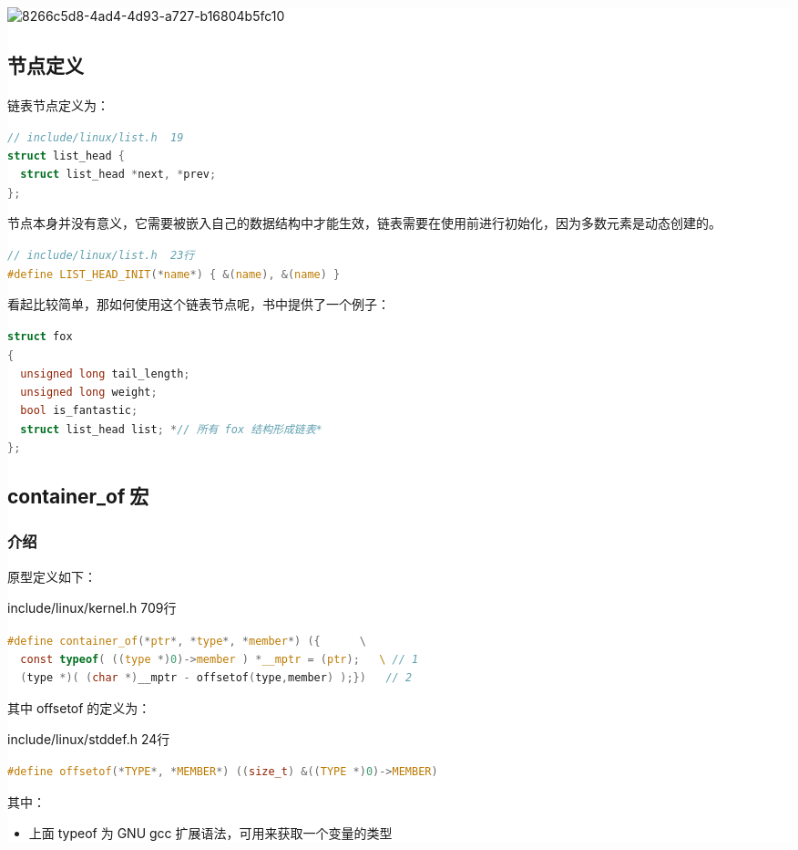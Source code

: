 ![8266c5d8-4ad4-4d93-a727-b16804b5fc10](https://image-1252109614.cos.ap-beijing.myqcloud.com/img/20200828012504.png)

## 节点定义

链表节点定义为：

```c
// include/linux/list.h  19
struct list_head {
  struct list_head *next, *prev;
};
```

节点本身并没有意义，它需要被嵌入自己的数据结构中才能生效，链表需要在使用前进行初始化，因为多数元素是动态创建的。

```c
// include/linux/list.h  23行
#define LIST_HEAD_INIT(*name*) { &(name), &(name) }
```

看起比较简单，那如何使用这个链表节点呢，书中提供了一个例子：

```c
struct fox
{
  unsigned long tail_length;
  unsigned long weight;
  bool is_fantastic;
  struct list_head list; *// 所有 fox 结构形成链表*
};
```

## container_of 宏

### 介绍

原型定义如下：

include/linux/kernel.h 709行

```c
#define container_of(*ptr*, *type*, *member*) ({      \
  const typeof( ((type *)0)->member ) *__mptr = (ptr);   \ // 1
  (type *)( (char *)__mptr - offsetof(type,member) );})   // 2
```

其中 offsetof 的定义为：

include/linux/stddef.h 24行

```c
#define offsetof(*TYPE*, *MEMBER*) ((size_t) &((TYPE *)0)->MEMBER)
```

其中：

- 上面 typeof 为 GNU gcc 扩展语法，可用来获取一个变量的类型 
